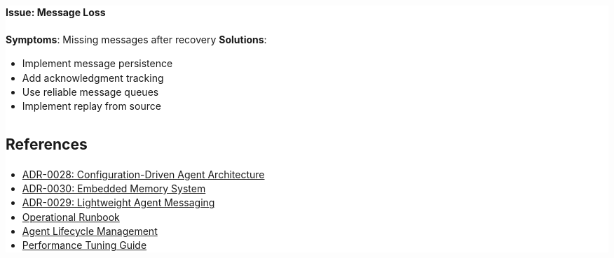 #### Issue: Message Loss

**Symptoms**: Missing messages after recovery **Solutions**:

- Implement message persistence
- Add acknowledgment tracking
- Use reliable message queues
- Implement replay from source

## References

- [ADR-0028: Configuration-Driven Agent Architecture](../adrs/0028-configuration-driven-agent-architecture.md)
- [ADR-0030: Embedded Memory System](../adrs/0030-embedded-memory-system.md)
- [ADR-0029: Lightweight Agent Messaging](../adrs/0029-fipa-acl-lightweight-messaging.md)
- [Operational Runbook](operational-runbook.md)
- [Agent Lifecycle Management](agent-lifecycle-management.md)
- [Performance Tuning Guide](performance-tuning.md)
